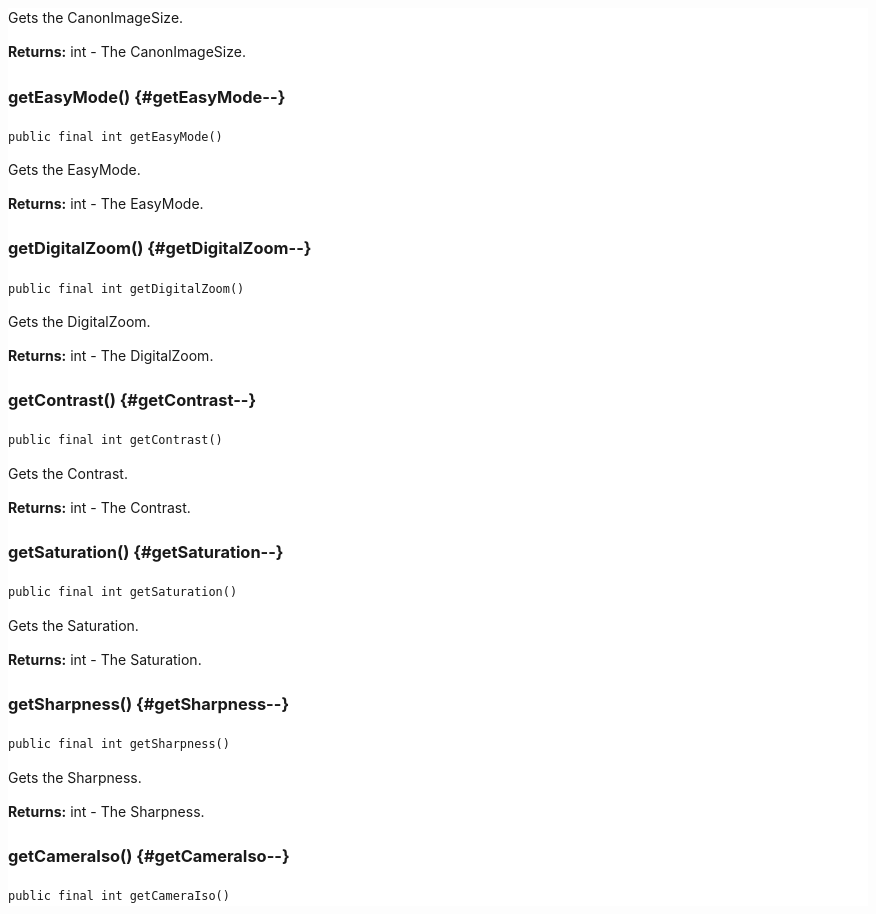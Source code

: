
Gets the CanonImageSize.

**Returns:**
int - The CanonImageSize.
### getEasyMode() {#getEasyMode--}
```
public final int getEasyMode()
```


Gets the EasyMode.

**Returns:**
int - The EasyMode.
### getDigitalZoom() {#getDigitalZoom--}
```
public final int getDigitalZoom()
```


Gets the DigitalZoom.

**Returns:**
int - The DigitalZoom.
### getContrast() {#getContrast--}
```
public final int getContrast()
```


Gets the Contrast.

**Returns:**
int - The Contrast.
### getSaturation() {#getSaturation--}
```
public final int getSaturation()
```


Gets the Saturation.

**Returns:**
int - The Saturation.
### getSharpness() {#getSharpness--}
```
public final int getSharpness()
```


Gets the Sharpness.

**Returns:**
int - The Sharpness.
### getCameraIso() {#getCameraIso--}
```
public final int getCameraIso()
```
